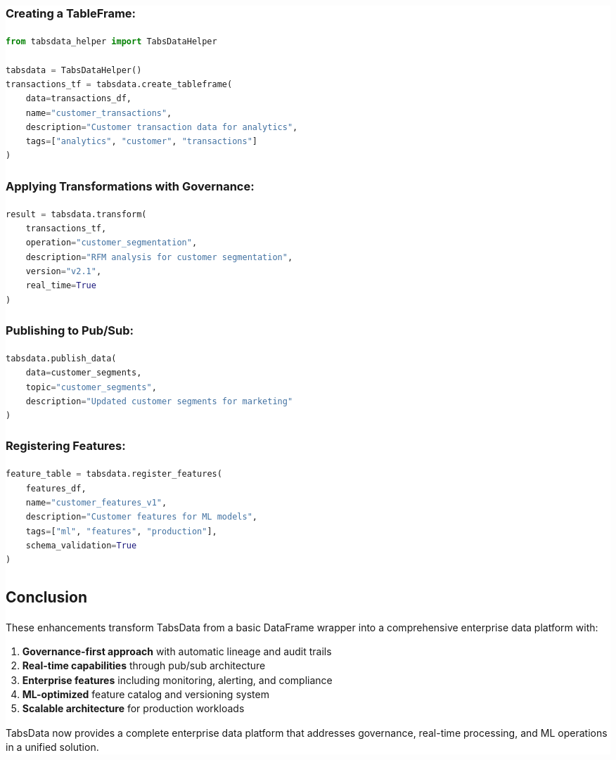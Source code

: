 ### Creating a TableFrame:
```python
from tabsdata_helper import TabsDataHelper

tabsdata = TabsDataHelper()
transactions_tf = tabsdata.create_tableframe(
    data=transactions_df,
    name="customer_transactions",
    description="Customer transaction data for analytics",
    tags=["analytics", "customer", "transactions"]
)
```

### Applying Transformations with Governance:
```python
result = tabsdata.transform(
    transactions_tf,
    operation="customer_segmentation",
    description="RFM analysis for customer segmentation",
    version="v2.1",
    real_time=True
)
```

### Publishing to Pub/Sub:
```python
tabsdata.publish_data(
    data=customer_segments,
    topic="customer_segments",
    description="Updated customer segments for marketing"
)
```

### Registering Features:
```python
feature_table = tabsdata.register_features(
    features_df,
    name="customer_features_v1",
    description="Customer features for ML models",
    tags=["ml", "features", "production"],
    schema_validation=True
)
```

## Conclusion

These enhancements transform TabsData from a basic DataFrame wrapper into a comprehensive enterprise data platform with:

1. **Governance-first approach** with automatic lineage and audit trails
2. **Real-time capabilities** through pub/sub architecture
3. **Enterprise features** including monitoring, alerting, and compliance
4. **ML-optimized** feature catalog and versioning system
5. **Scalable architecture** for production workloads

TabsData now provides a complete enterprise data platform that addresses governance, real-time processing, and ML operations in a unified solution.
